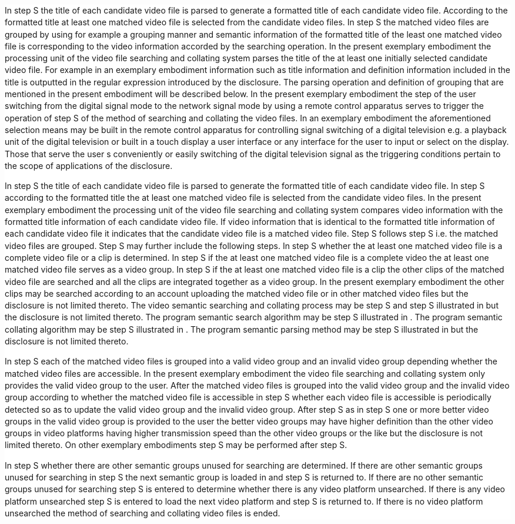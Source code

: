 In step S the title of each candidate video file is parsed to generate a formatted title of each candidate video file. According to the formatted title at least one matched video file is selected from the candidate video files. In step S the matched video files are grouped by using for example a grouping manner and semantic information of the formatted title of the least one matched video file is corresponding to the video information accorded by the searching operation. In the present exemplary embodiment the processing unit of the video file searching and collating system parses the title of the at least one initially selected candidate video file. For example in an exemplary embodiment information such as title information and definition information included in the title is outputted in the regular expression introduced by the disclosure. The parsing operation and definition of grouping that are mentioned in the present embodiment will be described below. In the present exemplary embodiment the step of the user switching from the digital signal mode to the network signal mode by using a remote control apparatus serves to trigger the operation of step S of the method of searching and collating the video files. In an exemplary embodiment the aforementioned selection means may be built in the remote control apparatus for controlling signal switching of a digital television e.g. a playback unit of the digital television or built in a touch display a user interface or any interface for the user to input or select on the display. Those that serve the user s conveniently or easily switching of the digital television signal as the triggering conditions pertain to the scope of applications of the disclosure.

In step S the title of each candidate video file is parsed to generate the formatted title of each candidate video file. In step S according to the formatted title the at least one matched video file is selected from the candidate video files. In the present exemplary embodiment the processing unit of the video file searching and collating system compares video information with the formatted title information of each candidate video file. If video information that is identical to the formatted title information of each candidate video file it indicates that the candidate video file is a matched video file. Step S follows step S i.e. the matched video files are grouped. Step S may further include the following steps. In step S whether the at least one matched video file is a complete video file or a clip is determined. In step S if the at least one matched video file is a complete video the at least one matched video file serves as a video group. In step S if the at least one matched video file is a clip the other clips of the matched video file are searched and all the clips are integrated together as a video group. In the present exemplary embodiment the other clips may be searched according to an account uploading the matched video file or in other matched video files but the disclosure is not limited thereto. The video semantic searching and collating process may be step S and step S illustrated in but the disclosure is not limited thereto. The program semantic search algorithm may be step S illustrated in . The program semantic collating algorithm may be step S illustrated in . The program semantic parsing method may be step S illustrated in but the disclosure is not limited thereto.

In step S each of the matched video files is grouped into a valid video group and an invalid video group depending whether the matched video files are accessible. In the present exemplary embodiment the video file searching and collating system only provides the valid video group to the user. After the matched video files is grouped into the valid video group and the invalid video group according to whether the matched video file is accessible in step S whether each video file is accessible is periodically detected so as to update the valid video group and the invalid video group. After step S as in step S one or more better video groups in the valid video group is provided to the user the better video groups may have higher definition than the other video groups in video platforms having higher transmission speed than the other video groups or the like but the disclosure is not limited thereto. On other exemplary embodiments step S may be performed after step S.

In step S whether there are other semantic groups unused for searching are determined. If there are other semantic groups unused for searching in step S the next semantic group is loaded in and step S is returned to. If there are no other semantic groups unused for searching step S is entered to determine whether there is any video platform unsearched. If there is any video platform unsearched step S is entered to load the next video platform and step S is returned to. If there is no video platform unsearched the method of searching and collating video files is ended.
